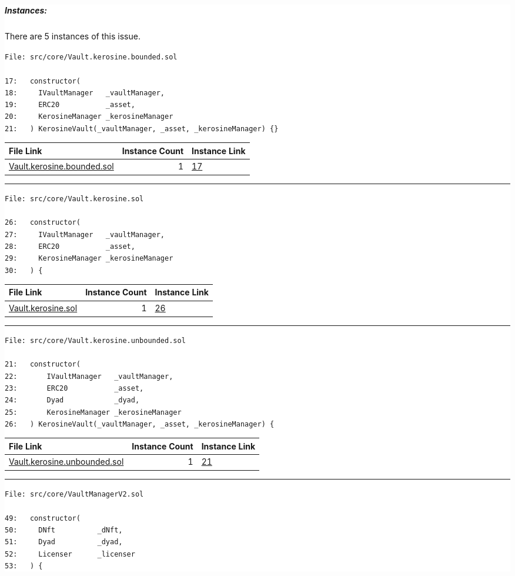 ##### Instances:
There are 5 instances of this issue.
```solidity
File: src/core/Vault.kerosine.bounded.sol

17:   constructor(
18:     IVaultManager   _vaultManager,
19:     ERC20           _asset,
20:     KerosineManager _kerosineManager
21:   ) KerosineVault(_vaultManager, _asset, _kerosineManager) {}
```

| File Link                                                                                                              | Instance Count | Instance Link                                                                                      |
| :--------------------------------------------------------------------------------------------------------------------- | -------------: | :------------------------------------------------------------------------------------------------- |
| [Vault.kerosine.bounded.sol](https://github.com/code-423n4/2024-04-dyad/blob/main/src/core/Vault.kerosine.bounded.sol) |              1 | [17](https://github.com/code-423n4/2024-04-dyad/blob/main/src/core/Vault.kerosine.bounded.sol#L17) |
___
```solidity
File: src/core/Vault.kerosine.sol

26:   constructor(
27:     IVaultManager   _vaultManager,
28:     ERC20           _asset,
29:     KerosineManager _kerosineManager
30:   ) {
```

| File Link                                                                                              | Instance Count | Instance Link                                                                              |
| :----------------------------------------------------------------------------------------------------- | -------------: | :----------------------------------------------------------------------------------------- |
| [Vault.kerosine.sol](https://github.com/code-423n4/2024-04-dyad/blob/main/src/core/Vault.kerosine.sol) |              1 | [26](https://github.com/code-423n4/2024-04-dyad/blob/main/src/core/Vault.kerosine.sol#L26) |
___
```solidity
File: src/core/Vault.kerosine.unbounded.sol

21:   constructor(
22:       IVaultManager   _vaultManager,
23:       ERC20           _asset,
24:       Dyad            _dyad,
25:       KerosineManager _kerosineManager
26:   ) KerosineVault(_vaultManager, _asset, _kerosineManager) {
```

| File Link                                                                                                                  | Instance Count | Instance Link                                                                                        |
| :------------------------------------------------------------------------------------------------------------------------- | -------------: | :--------------------------------------------------------------------------------------------------- |
| [Vault.kerosine.unbounded.sol](https://github.com/code-423n4/2024-04-dyad/blob/main/src/core/Vault.kerosine.unbounded.sol) |              1 | [21](https://github.com/code-423n4/2024-04-dyad/blob/main/src/core/Vault.kerosine.unbounded.sol#L21) |
___
```solidity
File: src/core/VaultManagerV2.sol

49:   constructor(
50:     DNft          _dNft,
51:     Dyad          _dyad,
52:     Licenser      _licenser
53:   ) {
```
